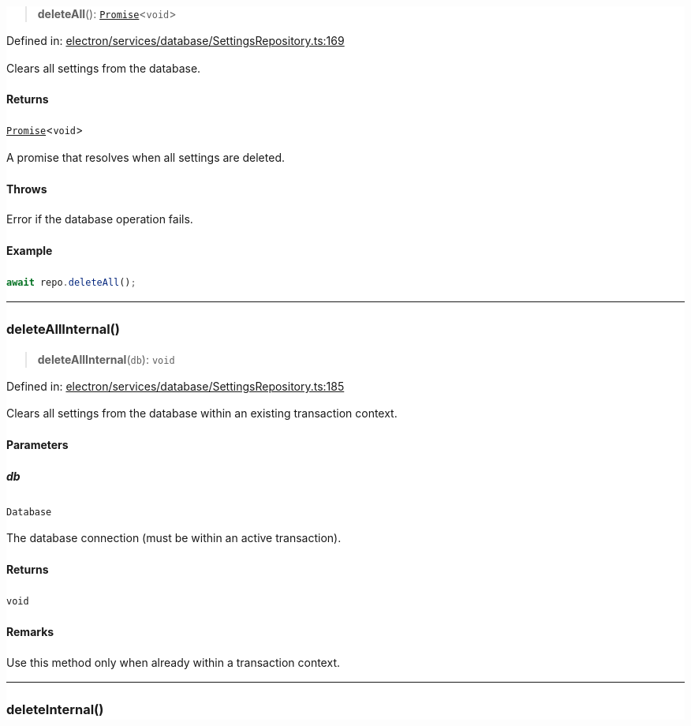 > **deleteAll**(): [`Promise`](https://developer.mozilla.org/docs/Web/JavaScript/Reference/Global_Objects/Promise)\<`void`\>

Defined in: [electron/services/database/SettingsRepository.ts:169](https://github.com/Nick2bad4u/Uptime-Watcher/blob/8a1973382d5fe14c52996ecda381894eb7ecd4a6/electron/services/database/SettingsRepository.ts#L169)

Clears all settings from the database.

#### Returns

[`Promise`](https://developer.mozilla.org/docs/Web/JavaScript/Reference/Global_Objects/Promise)\<`void`\>

A promise that resolves when all settings are deleted.

#### Throws

Error if the database operation fails.

#### Example

```typescript
await repo.deleteAll();
```

***

### deleteAllInternal()

> **deleteAllInternal**(`db`): `void`

Defined in: [electron/services/database/SettingsRepository.ts:185](https://github.com/Nick2bad4u/Uptime-Watcher/blob/8a1973382d5fe14c52996ecda381894eb7ecd4a6/electron/services/database/SettingsRepository.ts#L185)

Clears all settings from the database within an existing transaction context.

#### Parameters

##### db

`Database`

The database connection (must be within an active transaction).

#### Returns

`void`

#### Remarks

Use this method only when already within a transaction context.

***

### deleteInternal()
